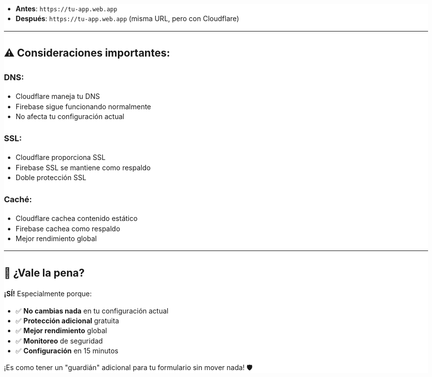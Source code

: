- **Antes**: `https://tu-app.web.app`
- **Después**: `https://tu-app.web.app` (misma URL, pero con Cloudflare)

---

## ⚠️ **Consideraciones importantes:**

### **DNS:**

- Cloudflare maneja tu DNS
- Firebase sigue funcionando normalmente
- No afecta tu configuración actual

### **SSL:**

- Cloudflare proporciona SSL
- Firebase SSL se mantiene como respaldo
- Doble protección SSL

### **Caché:**

- Cloudflare cachea contenido estático
- Firebase cachea como respaldo
- Mejor rendimiento global

---

## 🎯 **¿Vale la pena?**

**¡SÍ!** Especialmente porque:

- ✅ **No cambias nada** en tu configuración actual
- ✅ **Protección adicional** gratuita
- ✅ **Mejor rendimiento** global
- ✅ **Monitoreo** de seguridad
- ✅ **Configuración** en 15 minutos

¡Es como tener un "guardián" adicional para tu formulario sin mover nada! 🛡️
